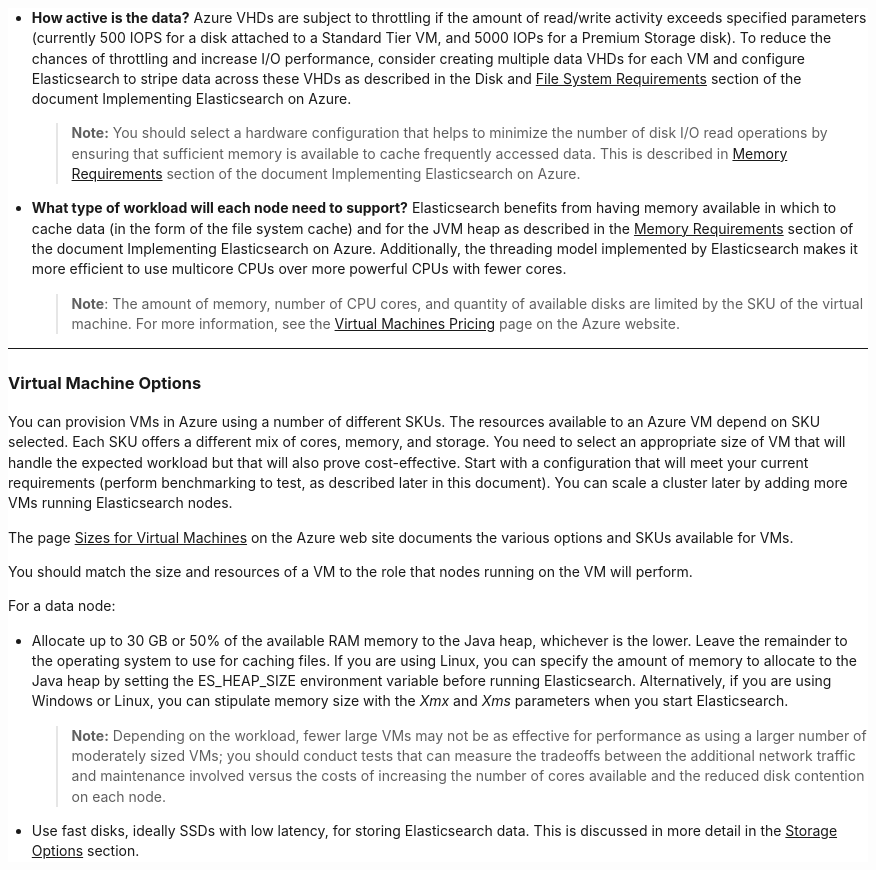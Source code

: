 * **How active is the data?** Azure VHDs are subject to throttling if the amount of read/write activity exceeds specified parameters (currently 500 IOPS for a disk attached to a Standard Tier VM, and 5000 IOPs for a Premium Storage disk). To reduce the chances of throttling and increase I/O performance, consider creating multiple data VHDs for each VM and configure Elasticsearch to stripe data across these VHDs as described in the Disk and [File System Requirements](https://github.com/mspnp/azure-guidance/blob/master/Elasticsearch-general.md#disk-and-file-system-requirements) section of the document Implementing Elasticsearch on Azure.

    > **Note:** You should select a hardware configuration that helps to minimize the number of disk I/O read operations by ensuring that sufficient memory is available to cache frequently accessed data. This is described in [Memory Requirements](https://github.com/mspnp/azure-guidance/blob/master/Elasticsearch-general.md#memory-requirements) section of the document Implementing Elasticsearch on Azure.

* **What type of workload will each node need to support?** Elasticsearch benefits from having memory available in which to cache data (in the form of the file system cache) and for the JVM heap as described in the [Memory Requirements](https://github.com/mspnp/azure-guidance/blob/master/Elasticsearch-general.md#memory-requirements) section of the document Implementing Elasticsearch on Azure. Additionally, the threading model implemented by Elasticsearch makes it more efficient to use multicore CPUs over more powerful CPUs with fewer cores.

    > **Note**: The amount of memory, number of CPU cores, and quantity of available disks are limited by the SKU of the virtual machine. For more information, see the [Virtual Machines Pricing](http://azure.microsoft.com/pricing/details/virtual-machines/) page on the Azure website.

---  

### Virtual Machine Options

You can provision VMs in Azure using a number of different SKUs. The resources available to an Azure VM depend on SKU selected. Each SKU offers a different mix of cores, memory, and storage. You need to select an appropriate size of VM that will handle the expected workload but that will also prove cost-effective. Start with a configuration that will meet your current requirements (perform benchmarking to test, as described later in this document). You can scale a cluster later by adding more VMs running Elasticsearch nodes.

The page [Sizes for Virtual Machines](https://azure.microsoft.com/documentation/articles/virtual-machines-size-specs/) on the Azure web site documents the various options and SKUs available for VMs.

You should match the size and resources of a VM to the role that nodes running on the VM will perform.

For a data node:

* Allocate up to 30 GB or 50% of the available RAM memory to the Java heap, whichever is the lower. Leave the remainder to the operating system to use for caching files. If you are using Linux, you can specify the amount of memory to allocate to the Java heap by setting the ES\_HEAP\_SIZE environment variable before running Elasticsearch. Alternatively, if you are using Windows or Linux, you can stipulate memory size with the *Xmx* and *Xms* parameters when you start Elasticsearch.

    > **Note:** Depending on the workload, fewer large VMs may not be as effective for performance as using a larger number of moderately sized VMs; you should conduct tests that can measure the tradeoffs between the additional network traffic and maintenance involved versus the costs of increasing the number of cores available and the reduced disk contention on each node.

* Use fast disks, ideally SSDs with low latency, for storing Elasticsearch data. This is discussed in more detail in the [Storage Options](#storage-options) section.
